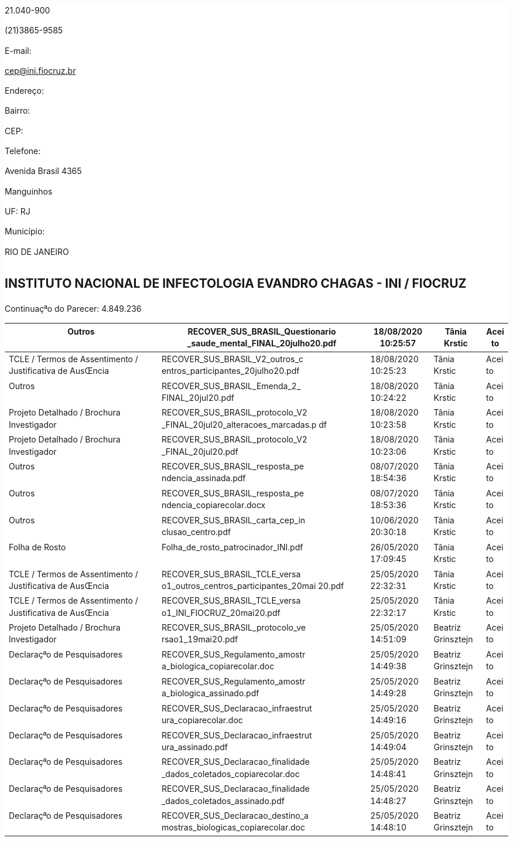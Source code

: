 21.040-900

(21)3865-9585

E-mail:

cep@ini.fiocruz.br

Endereço:

Bairro:

CEP:

Telefone:

Avenida Brasil 4365

Manguinhos

UF: RJ

Município:

RIO DE JANEIRO

## INSTITUTO NACIONAL DE INFECTOLOGIA EVANDRO CHAGAS - INI / FIOCRUZ



Continuaçªo do Parecer: 4.849.236

| Outros                                                    | RECOVER_SUS_BRASIL_Questionario _saude_mental_FINAL_20julho20.pdf          | 18/08/2020 10:25:57   | Tânia Krstic       | Aceito   |
|-----------------------------------------------------------|----------------------------------------------------------------------------|-----------------------|--------------------|----------|
| TCLE / Termos de Assentimento / Justificativa de AusŒncia | RECOVER_SUS_BRASIL_V2_outros_c entros_participantes_20julho20.pdf          | 18/08/2020 10:25:23   | Tânia Krstic       | Aceito   |
| Outros                                                    | RECOVER_SUS_BRASIL_Emenda_2_ FINAL_20jul20.pdf                             | 18/08/2020 10:24:22   | Tânia Krstic       | Aceito   |
| Projeto Detalhado / Brochura Investigador                 | RECOVER_SUS_BRASIL_protocolo_V2 _FINAL_20jul20_alteracoes_marcadas.p df    | 18/08/2020 10:23:58   | Tânia Krstic       | Aceito   |
| Projeto Detalhado / Brochura Investigador                 | RECOVER_SUS_BRASIL_protocolo_V2 _FINAL_20jul20.pdf                         | 18/08/2020 10:23:06   | Tânia Krstic       | Aceito   |
| Outros                                                    | RECOVER_SUS_BRASIL_resposta_pe ndencia_assinada.pdf                        | 08/07/2020 18:54:36   | Tânia Krstic       | Aceito   |
| Outros                                                    | RECOVER_SUS_BRASIL_resposta_pe ndencia_copiarecolar.docx                   | 08/07/2020 18:53:36   | Tânia Krstic       | Aceito   |
| Outros                                                    | RECOVER_SUS_BRASIL_carta_cep_in clusao_centro.pdf                          | 10/06/2020 20:30:18   | Tânia Krstic       | Aceito   |
| Folha de Rosto                                            | Folha_de_rosto_patrocinador_INI.pdf                                        | 26/05/2020 17:09:45   | Tânia Krstic       | Aceito   |
| TCLE / Termos de Assentimento / Justificativa de AusŒncia | RECOVER_SUS_BRASIL_TCLE_versa o1_outros_centros_participantes_20mai 20.pdf | 25/05/2020 22:32:31   | Tânia Krstic       | Aceito   |
| TCLE / Termos de Assentimento / Justificativa de AusŒncia | RECOVER_SUS_BRASIL_TCLE_versa o1_INI_FIOCRUZ_20mai20.pdf                   | 25/05/2020 22:32:17   | Tânia Krstic       | Aceito   |
| Projeto Detalhado / Brochura Investigador                 | RECOVER_SUS_BRASIL_protocolo_ve rsao1_19mai20.pdf                          | 25/05/2020 14:51:09   | Beatriz Grinsztejn | Aceito   |
| Declaraçªo de Pesquisadores                               | RECOVER_SUS_Regulamento_amostr a_biologica_copiarecolar.doc                | 25/05/2020 14:49:38   | Beatriz Grinsztejn | Aceito   |
| Declaraçªo de Pesquisadores                               | RECOVER_SUS_Regulamento_amostr a_biologica_assinado.pdf                    | 25/05/2020 14:49:28   | Beatriz Grinsztejn | Aceito   |
| Declaraçªo de Pesquisadores                               | RECOVER_SUS_Declaracao_infraestrut ura_copiarecolar.doc                    | 25/05/2020 14:49:16   | Beatriz Grinsztejn | Aceito   |
| Declaraçªo de Pesquisadores                               | RECOVER_SUS_Declaracao_infraestrut ura_assinado.pdf                        | 25/05/2020 14:49:04   | Beatriz Grinsztejn | Aceito   |
| Declaraçªo de Pesquisadores                               | RECOVER_SUS_Declaracao_finalidade _dados_coletados_copiarecolar.doc        | 25/05/2020 14:48:41   | Beatriz Grinsztejn | Aceito   |
| Declaraçªo de Pesquisadores                               | RECOVER_SUS_Declaracao_finalidade _dados_coletados_assinado.pdf            | 25/05/2020 14:48:27   | Beatriz Grinsztejn | Aceito   |
| Declaraçªo de Pesquisadores                               | RECOVER_SUS_Declaracao_destino_a mostras_biologicas_copiarecolar.doc       | 25/05/2020 14:48:10   | Beatriz Grinsztejn | Aceito   |
